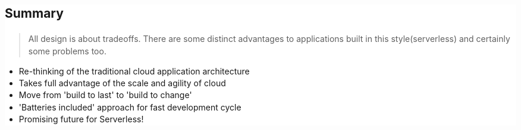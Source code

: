 ## Summary

> All design is about tradeoffs. There are some distinct advantages to applications built in this style(serverless) and certainly some problems too.

* Re-thinking of the traditional cloud application architecture
* Takes full advantage of the scale and agility of cloud
* Move from 'build to last' to 'build to change'
* 'Batteries included' approach for fast development cycle
* Promising future for Serverless!
